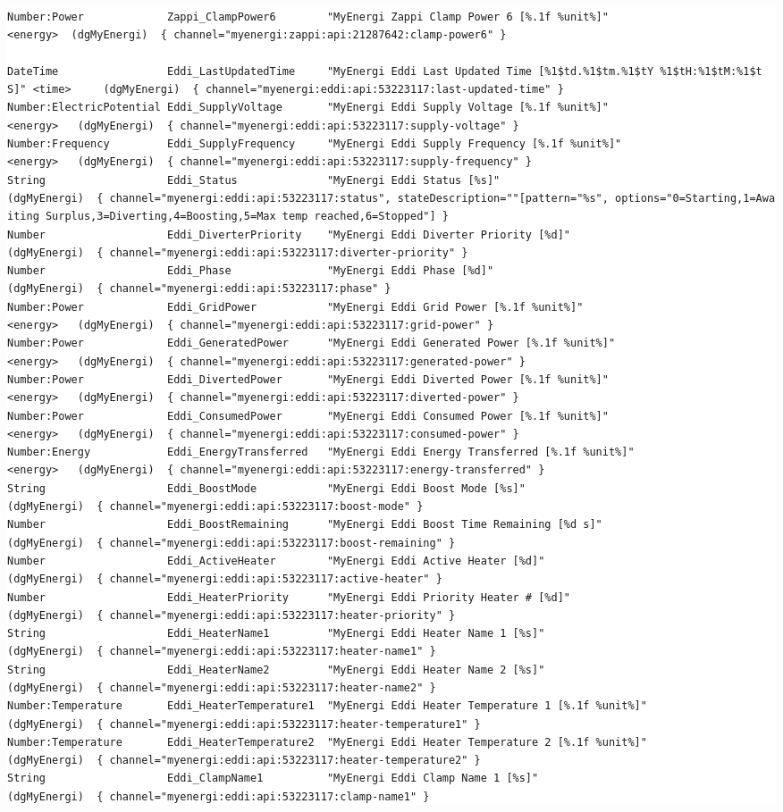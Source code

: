 ```
Number:Power             Zappi_ClampPower6        "MyEnergi Zappi Clamp Power 6 [%.1f %unit%]"                             <energy>  (dgMyEnergi)  { channel="myenergi:zappi:api:21287642:clamp-power6" }

DateTime                 Eddi_LastUpdatedTime     "MyEnergi Eddi Last Updated Time [%1$td.%1$tm.%1$tY %1$tH:%1$tM:%1$tS]" <time>     (dgMyEnergi)  { channel="myenergi:eddi:api:53223117:last-updated-time" }
Number:ElectricPotential Eddi_SupplyVoltage       "MyEnergi Eddi Supply Voltage [%.1f %unit%]"                            <energy>   (dgMyEnergi)  { channel="myenergi:eddi:api:53223117:supply-voltage" }
Number:Frequency         Eddi_SupplyFrequency     "MyEnergi Eddi Supply Frequency [%.1f %unit%]"                          <energy>   (dgMyEnergi)  { channel="myenergi:eddi:api:53223117:supply-frequency" }
String                   Eddi_Status              "MyEnergi Eddi Status [%s]"                                                        (dgMyEnergi)  { channel="myenergi:eddi:api:53223117:status", stateDescription=""[pattern="%s", options="0=Starting,1=Awaiting Surplus,3=Diverting,4=Boosting,5=Max temp reached,6=Stopped"] }
Number                   Eddi_DiverterPriority    "MyEnergi Eddi Diverter Priority [%d]"                                             (dgMyEnergi)  { channel="myenergi:eddi:api:53223117:diverter-priority" }
Number                   Eddi_Phase               "MyEnergi Eddi Phase [%d]"                                                         (dgMyEnergi)  { channel="myenergi:eddi:api:53223117:phase" }
Number:Power             Eddi_GridPower           "MyEnergi Eddi Grid Power [%.1f %unit%]"                                <energy>   (dgMyEnergi)  { channel="myenergi:eddi:api:53223117:grid-power" }
Number:Power             Eddi_GeneratedPower      "MyEnergi Eddi Generated Power [%.1f %unit%]"                           <energy>   (dgMyEnergi)  { channel="myenergi:eddi:api:53223117:generated-power" }
Number:Power             Eddi_DivertedPower       "MyEnergi Eddi Diverted Power [%.1f %unit%]"                            <energy>   (dgMyEnergi)  { channel="myenergi:eddi:api:53223117:diverted-power" }
Number:Power             Eddi_ConsumedPower       "MyEnergi Eddi Consumed Power [%.1f %unit%]"                            <energy>   (dgMyEnergi)  { channel="myenergi:eddi:api:53223117:consumed-power" }
Number:Energy            Eddi_EnergyTransferred   "MyEnergi Eddi Energy Transferred [%.1f %unit%]"                        <energy>   (dgMyEnergi)  { channel="myenergi:eddi:api:53223117:energy-transferred" }
String                   Eddi_BoostMode           "MyEnergi Eddi Boost Mode [%s]"                                                    (dgMyEnergi)  { channel="myenergi:eddi:api:53223117:boost-mode" }
Number                   Eddi_BoostRemaining      "MyEnergi Eddi Boost Time Remaining [%d s]"                                        (dgMyEnergi)  { channel="myenergi:eddi:api:53223117:boost-remaining" }
Number                   Eddi_ActiveHeater        "MyEnergi Eddi Active Heater [%d]"                                                 (dgMyEnergi)  { channel="myenergi:eddi:api:53223117:active-heater" }
Number                   Eddi_HeaterPriority      "MyEnergi Eddi Priority Heater # [%d]"                                             (dgMyEnergi)  { channel="myenergi:eddi:api:53223117:heater-priority" }
String                   Eddi_HeaterName1         "MyEnergi Eddi Heater Name 1 [%s]"                                                 (dgMyEnergi)  { channel="myenergi:eddi:api:53223117:heater-name1" }
String                   Eddi_HeaterName2         "MyEnergi Eddi Heater Name 2 [%s]"                                                 (dgMyEnergi)  { channel="myenergi:eddi:api:53223117:heater-name2" }
Number:Temperature       Eddi_HeaterTemperature1  "MyEnergi Eddi Heater Temperature 1 [%.1f %unit%]"                                 (dgMyEnergi)  { channel="myenergi:eddi:api:53223117:heater-temperature1" }
Number:Temperature       Eddi_HeaterTemperature2  "MyEnergi Eddi Heater Temperature 2 [%.1f %unit%]"                                 (dgMyEnergi)  { channel="myenergi:eddi:api:53223117:heater-temperature2" }
String                   Eddi_ClampName1          "MyEnergi Eddi Clamp Name 1 [%s]"                                                  (dgMyEnergi)  { channel="myenergi:eddi:api:53223117:clamp-name1" }
```